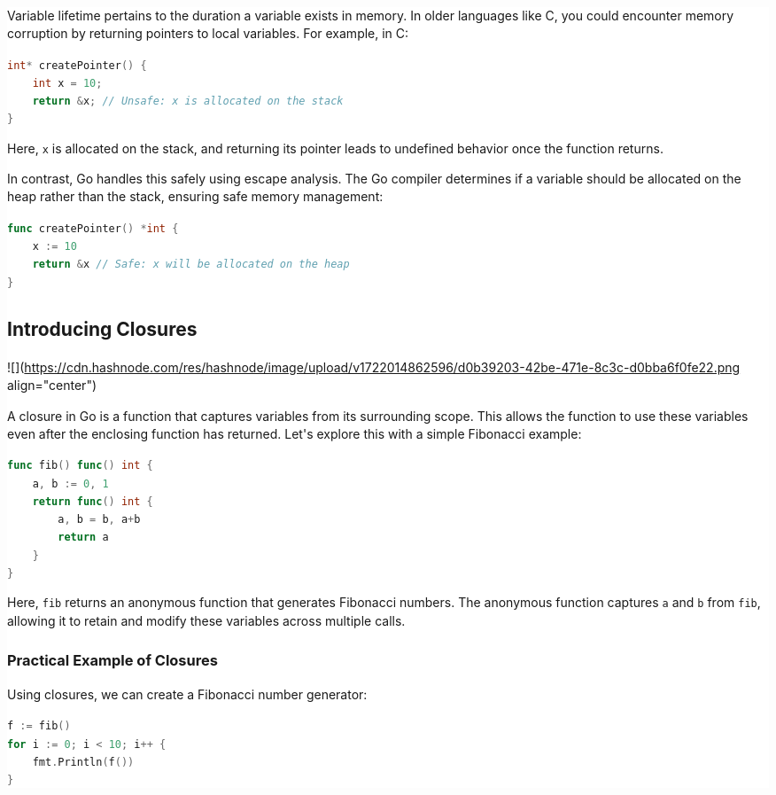 Variable lifetime pertains to the duration a variable exists in memory. In older languages like C, you could encounter memory corruption by returning pointers to local variables. For example, in C:

```go
int* createPointer() {
    int x = 10;
    return &x; // Unsafe: x is allocated on the stack
}
```

Here, `x` is allocated on the stack, and returning its pointer leads to undefined behavior once the function returns.

In contrast, Go handles this safely using escape analysis. The Go compiler determines if a variable should be allocated on the heap rather than the stack, ensuring safe memory management:

```go
func createPointer() *int {
    x := 10
    return &x // Safe: x will be allocated on the heap
}
```

## Introducing Closures

![](https://cdn.hashnode.com/res/hashnode/image/upload/v1722014862596/d0b39203-42be-471e-8c3c-d0bba6f0fe22.png align="center")

A closure in Go is a function that captures variables from its surrounding scope. This allows the function to use these variables even after the enclosing function has returned. Let's explore this with a simple Fibonacci example:

```go
func fib() func() int {
    a, b := 0, 1
    return func() int {
        a, b = b, a+b
        return a
    }
}
```

Here, `fib` returns an anonymous function that generates Fibonacci numbers. The anonymous function captures `a` and `b` from `fib`, allowing it to retain and modify these variables across multiple calls.

### Practical Example of Closures

Using closures, we can create a Fibonacci number generator:

```go
f := fib()
for i := 0; i < 10; i++ {
    fmt.Println(f())
}
```
